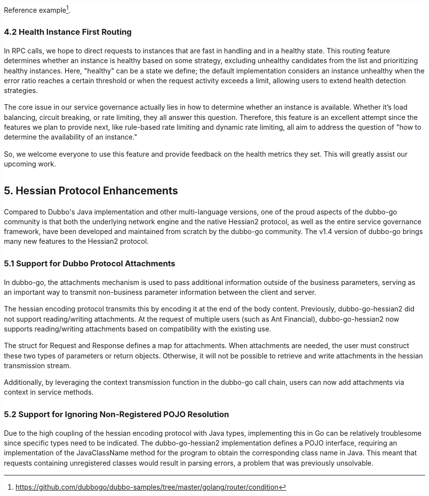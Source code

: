 Reference example[^2].

### 4.2 Health Instance First Routing

In RPC calls, we hope to direct requests to instances that are fast in handling and in a healthy state. This routing feature determines whether an instance is healthy based on some strategy, excluding unhealthy candidates from the list and prioritizing healthy instances. Here, "healthy" can be a state we define; the default implementation considers an instance unhealthy when the error ratio reaches a certain threshold or when the request activity exceeds a limit, allowing users to extend health detection strategies.

The core issue in our service governance actually lies in how to determine whether an instance is available. Whether it’s load balancing, circuit breaking, or rate limiting, they all answer this question. Therefore, this feature is an excellent attempt since the features we plan to provide next, like rule-based rate limiting and dynamic rate limiting, all aim to address the question of "how to determine the availability of an instance."

So, we welcome everyone to use this feature and provide feedback on the health metrics they set. This will greatly assist our upcoming work.

## 5. Hessian Protocol Enhancements

Compared to Dubbo's Java implementation and other multi-language versions, one of the proud aspects of the dubbo-go community is that both the underlying network engine and the native Hessian2 protocol, as well as the entire service governance framework, have been developed and maintained from scratch by the dubbo-go community. The v1.4 version of dubbo-go brings many new features to the Hessian2 protocol.

### 5.1 Support for Dubbo Protocol Attachments

In dubbo-go, the attachments mechanism is used to pass additional information outside of the business parameters, serving as an important way to transmit non-business parameter information between the client and server.

The hessian encoding protocol transmits this by encoding it at the end of the body content. Previously, dubbo-go-hessian2 did not support reading/writing attachments. At the request of multiple users (such as Ant Financial), dubbo-go-hessian2 now supports reading/writing attachments based on compatibility with the existing use.

The struct for Request and Response defines a map for attachments. When attachments are needed, the user must construct these two types of parameters or return objects. Otherwise, it will not be possible to retrieve and write attachments in the hessian transmission stream.

Additionally, by leveraging the context transmission function in the dubbo-go call chain, users can now add attachments via context in service methods.

### 5.2 Support for Ignoring Non-Registered POJO Resolution

Due to the high coupling of the hessian encoding protocol with Java types, implementing this in Go can be relatively troublesome since specific types need to be indicated. The dubbo-go-hessian2 implementation defines a POJO interface, requiring an implementation of the JavaClassName method for the program to obtain the corresponding class name in Java. This meant that requests containing unregistered classes would result in parsing errors, a problem that was previously unsolvable.


[^1]: https://github.com/apache/dubbo-go-samples/tree/1.5/registry/kubernetes
[^2]: https://github.com/dubbogo/dubbo-samples/tree/master/golang/router/condition
[^3]: https://github.com/dubbogo/dubbo-samples/tree/master/golang/configcenter/nacos
[^4]: https://github.com/apache/dubbo-go/milestone/1